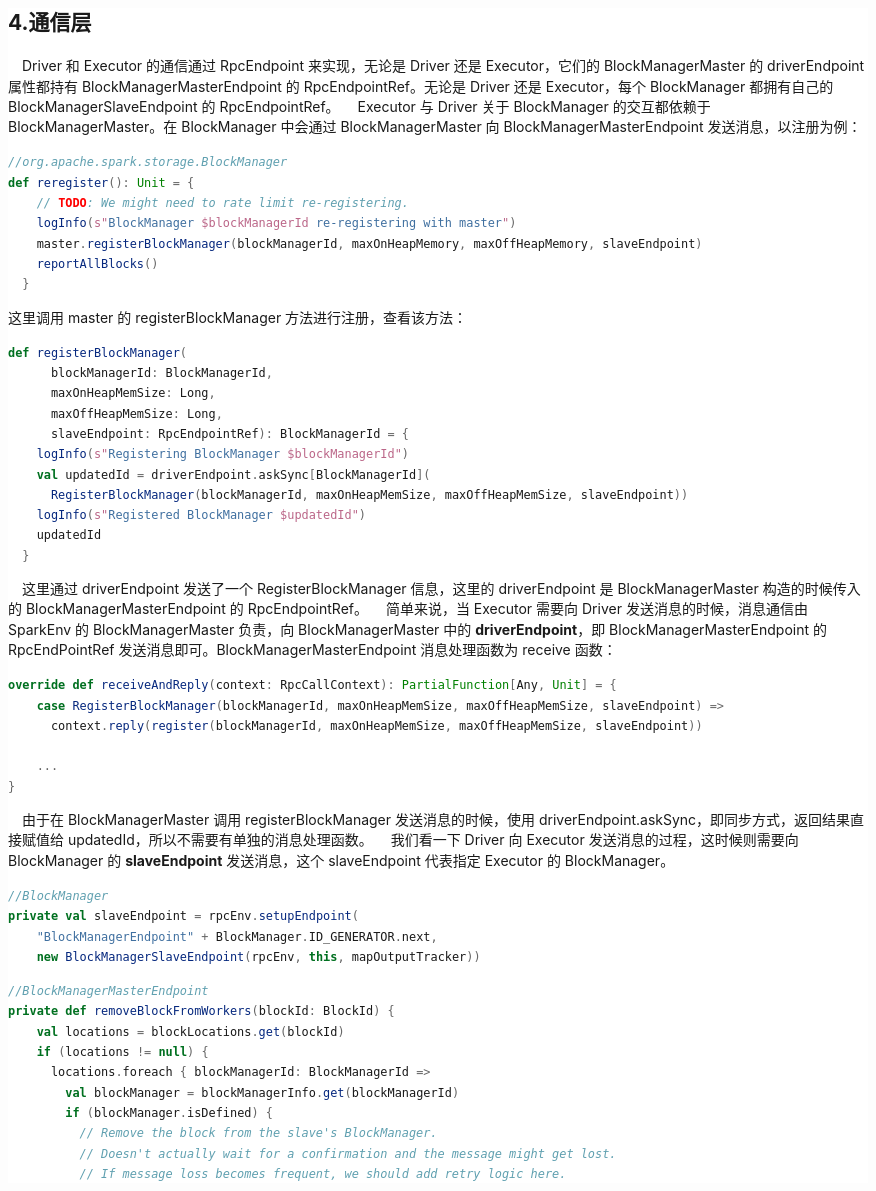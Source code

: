 ## 4.通信层
&emsp;Driver 和 Executor 的通信通过 RpcEndpoint 来实现，无论是 Driver 还是 Executor，它们的 BlockManagerMaster 的 driverEndpoint 属性都持有 BlockManagerMasterEndpoint 的 RpcEndpointRef。无论是 Driver 还是 Executor，每个 BlockManager 都拥有自己的 BlockManagerSlaveEndpoint 的 RpcEndpointRef。
&emsp;Executor 与 Driver 关于 BlockManager 的交互都依赖于 BlockManagerMaster。在 BlockManager 中会通过 BlockManagerMaster 向 BlockManagerMasterEndpoint 发送消息，以注册为例：
```scala
//org.apache.spark.storage.BlockManager
def reregister(): Unit = {
    // TODO: We might need to rate limit re-registering.
    logInfo(s"BlockManager $blockManagerId re-registering with master")
    master.registerBlockManager(blockManagerId, maxOnHeapMemory, maxOffHeapMemory, slaveEndpoint)
    reportAllBlocks()
  }
```
这里调用 master 的 registerBlockManager 方法进行注册，查看该方法：
```scala
def registerBlockManager(
      blockManagerId: BlockManagerId,
      maxOnHeapMemSize: Long,
      maxOffHeapMemSize: Long,
      slaveEndpoint: RpcEndpointRef): BlockManagerId = {
    logInfo(s"Registering BlockManager $blockManagerId")
    val updatedId = driverEndpoint.askSync[BlockManagerId](
      RegisterBlockManager(blockManagerId, maxOnHeapMemSize, maxOffHeapMemSize, slaveEndpoint))
    logInfo(s"Registered BlockManager $updatedId")
    updatedId
  }
```
&emsp;这里通过 driverEndpoint 发送了一个 RegisterBlockManager 信息，这里的 driverEndpoint 是 BlockManagerMaster 构造的时候传入的 BlockManagerMasterEndpoint 的 RpcEndpointRef。
&emsp;简单来说，当 Executor 需要向 Driver 发送消息的时候，消息通信由 SparkEnv 的 BlockManagerMaster 负责，向 BlockManagerMaster 中的 **driverEndpoint**，即 BlockManagerMasterEndpoint 的 RpcEndPointRef 发送消息即可。BlockManagerMasterEndpoint 消息处理函数为 receive 函数：
```scala
override def receiveAndReply(context: RpcCallContext): PartialFunction[Any, Unit] = {
    case RegisterBlockManager(blockManagerId, maxOnHeapMemSize, maxOffHeapMemSize, slaveEndpoint) =>
      context.reply(register(blockManagerId, maxOnHeapMemSize, maxOffHeapMemSize, slaveEndpoint))

    ...
}
```
&emsp;由于在 BlockManagerMaster 调用 registerBlockManager 发送消息的时候，使用 driverEndpoint.askSync，即同步方式，返回结果直接赋值给 updatedId，所以不需要有单独的消息处理函数。
&emsp;我们看一下 Driver 向 Executor 发送消息的过程，这时候则需要向 BlockManager 的 **slaveEndpoint** 发送消息，这个 slaveEndpoint 代表指定 Executor 的 BlockManager。
```scala
//BlockManager
private val slaveEndpoint = rpcEnv.setupEndpoint(
    "BlockManagerEndpoint" + BlockManager.ID_GENERATOR.next,
    new BlockManagerSlaveEndpoint(rpcEnv, this, mapOutputTracker))
```
```scala
//BlockManagerMasterEndpoint
private def removeBlockFromWorkers(blockId: BlockId) {
    val locations = blockLocations.get(blockId)
    if (locations != null) {
      locations.foreach { blockManagerId: BlockManagerId =>
        val blockManager = blockManagerInfo.get(blockManagerId)
        if (blockManager.isDefined) {
          // Remove the block from the slave's BlockManager.
          // Doesn't actually wait for a confirmation and the message might get lost.
          // If message loss becomes frequent, we should add retry logic here.
```